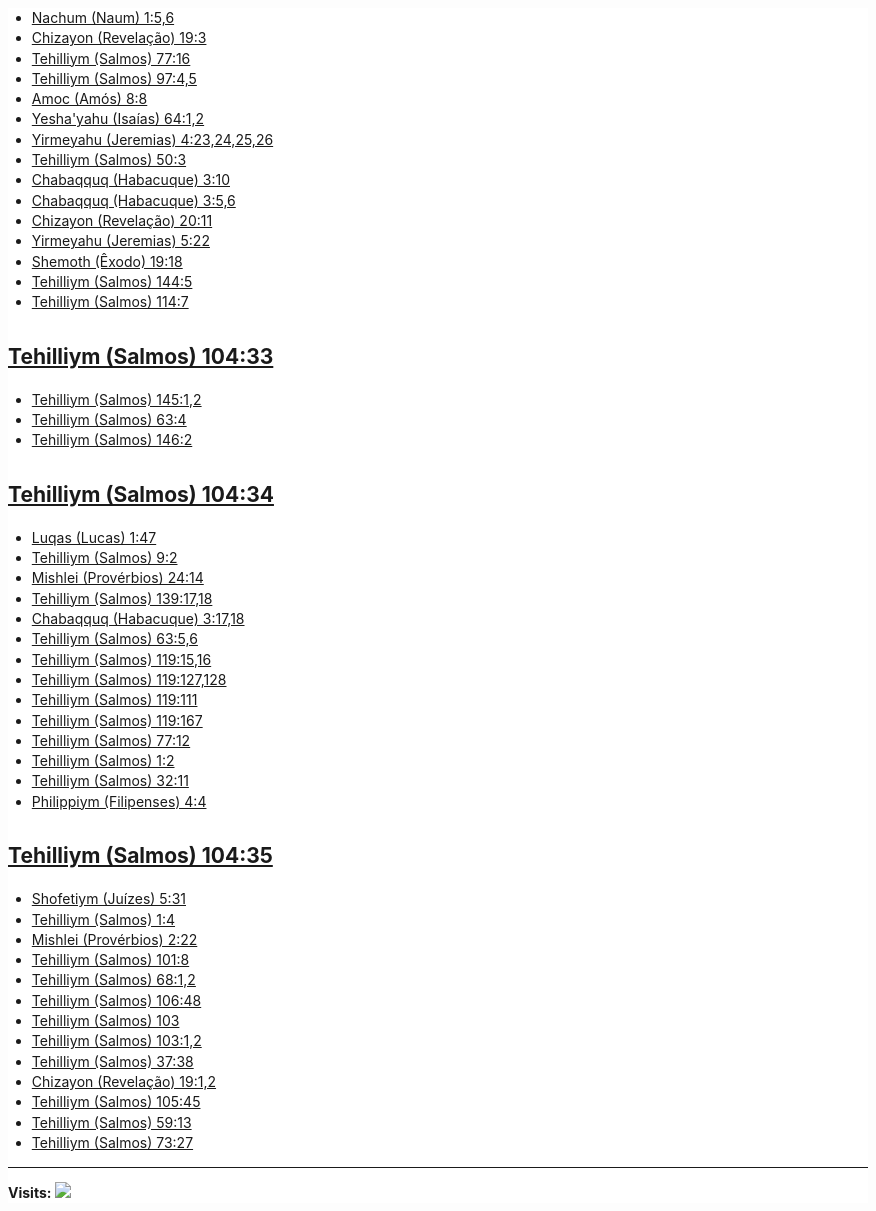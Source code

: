 - [Nachum (Naum) 1:5,6](https://bible.ozzuu.com/pt_yah/Nah/1#5)
- [Chizayon (Revelação) 19:3](https://bible.ozzuu.com/pt_yah/Rev/19#3)
- [Tehilliym (Salmos) 77:16](https://bible.ozzuu.com/pt_yah/Psa/77#16)
- [Tehilliym (Salmos) 97:4,5](https://bible.ozzuu.com/pt_yah/Psa/97#4)
- [Amoc (Amós) 8:8](https://bible.ozzuu.com/pt_yah/Am/8#8)
- [Yesha'yahu (Isaías) 64:1,2](https://bible.ozzuu.com/pt_yah/Isa/64#1)
- [Yirmeyahu (Jeremias) 4:23,24,25,26](https://bible.ozzuu.com/pt_yah/Jer/4#23)
- [Tehilliym (Salmos) 50:3](https://bible.ozzuu.com/pt_yah/Psa/50#3)
- [Chabaqquq (Habacuque) 3:10](https://bible.ozzuu.com/pt_yah/Hc/3#10)
- [Chabaqquq (Habacuque) 3:5,6](https://bible.ozzuu.com/pt_yah/Hc/3#5)
- [Chizayon (Revelação) 20:11](https://bible.ozzuu.com/pt_yah/Rev/20#11)
- [Yirmeyahu (Jeremias) 5:22](https://bible.ozzuu.com/pt_yah/Jer/5#22)
- [Shemoth (Êxodo) 19:18](https://bible.ozzuu.com/pt_yah/Exo/19#18)
- [Tehilliym (Salmos) 144:5](https://bible.ozzuu.com/pt_yah/Psa/144#5)
- [Tehilliym (Salmos) 114:7](https://bible.ozzuu.com/pt_yah/Psa/114#7)
<h2 id="33"><a href="https://bible.ozzuu.com/pt_yah/Psa/104#33" target="_blank">Tehilliym (Salmos) 104:33</a></h2>

- [Tehilliym (Salmos) 145:1,2](https://bible.ozzuu.com/pt_yah/Psa/145#1)
- [Tehilliym (Salmos) 63:4](https://bible.ozzuu.com/pt_yah/Psa/63#4)
- [Tehilliym (Salmos) 146:2](https://bible.ozzuu.com/pt_yah/Psa/146#2)
<h2 id="34"><a href="https://bible.ozzuu.com/pt_yah/Psa/104#34" target="_blank">Tehilliym (Salmos) 104:34</a></h2>

- [Luqas (Lucas) 1:47](https://bible.ozzuu.com/pt_yah/Luk/1#47)
- [Tehilliym (Salmos) 9:2](https://bible.ozzuu.com/pt_yah/Psa/9#2)
- [Mishlei (Provérbios) 24:14](https://bible.ozzuu.com/pt_yah/Pro/24#14)
- [Tehilliym (Salmos) 139:17,18](https://bible.ozzuu.com/pt_yah/Psa/139#17)
- [Chabaqquq (Habacuque) 3:17,18](https://bible.ozzuu.com/pt_yah/Hc/3#17)
- [Tehilliym (Salmos) 63:5,6](https://bible.ozzuu.com/pt_yah/Psa/63#5)
- [Tehilliym (Salmos) 119:15,16](https://bible.ozzuu.com/pt_yah/Psa/119#15)
- [Tehilliym (Salmos) 119:127,128](https://bible.ozzuu.com/pt_yah/Psa/119#127)
- [Tehilliym (Salmos) 119:111](https://bible.ozzuu.com/pt_yah/Psa/119#111)
- [Tehilliym (Salmos) 119:167](https://bible.ozzuu.com/pt_yah/Psa/119#167)
- [Tehilliym (Salmos) 77:12](https://bible.ozzuu.com/pt_yah/Psa/77#12)
- [Tehilliym (Salmos) 1:2](https://bible.ozzuu.com/pt_yah/Psa/1#2)
- [Tehilliym (Salmos) 32:11](https://bible.ozzuu.com/pt_yah/Psa/32#11)
- [Philippiym (Filipenses) 4:4](https://bible.ozzuu.com/pt_yah/Php/4#4)
<h2 id="35"><a href="https://bible.ozzuu.com/pt_yah/Psa/104#35" target="_blank">Tehilliym (Salmos) 104:35</a></h2>

- [Shofetiym (Juízes) 5:31](https://bible.ozzuu.com/pt_yah/Jdg/5#31)
- [Tehilliym (Salmos) 1:4](https://bible.ozzuu.com/pt_yah/Psa/1#4)
- [Mishlei (Provérbios) 2:22](https://bible.ozzuu.com/pt_yah/Pro/2#22)
- [Tehilliym (Salmos) 101:8](https://bible.ozzuu.com/pt_yah/Psa/101#8)
- [Tehilliym (Salmos) 68:1,2](https://bible.ozzuu.com/pt_yah/Psa/68#1)
- [Tehilliym (Salmos) 106:48](https://bible.ozzuu.com/pt_yah/Psa/106#48)
- [Tehilliym (Salmos) 103](https://bible.ozzuu.com/pt_yah/Psa/103)
- [Tehilliym (Salmos) 103:1,2](https://bible.ozzuu.com/pt_yah/Psa/103#1)
- [Tehilliym (Salmos) 37:38](https://bible.ozzuu.com/pt_yah/Psa/37#38)
- [Chizayon (Revelação) 19:1,2](https://bible.ozzuu.com/pt_yah/Rev/19#1)
- [Tehilliym (Salmos) 105:45](https://bible.ozzuu.com/pt_yah/Psa/105#45)
- [Tehilliym (Salmos) 59:13](https://bible.ozzuu.com/pt_yah/Psa/59#13)
- [Tehilliym (Salmos) 73:27](https://bible.ozzuu.com/pt_yah/Psa/73#27)


---

**Visits:**
![](https://profile-counter.glitch.me/visitCounter_crossrefs34/count.svg)
